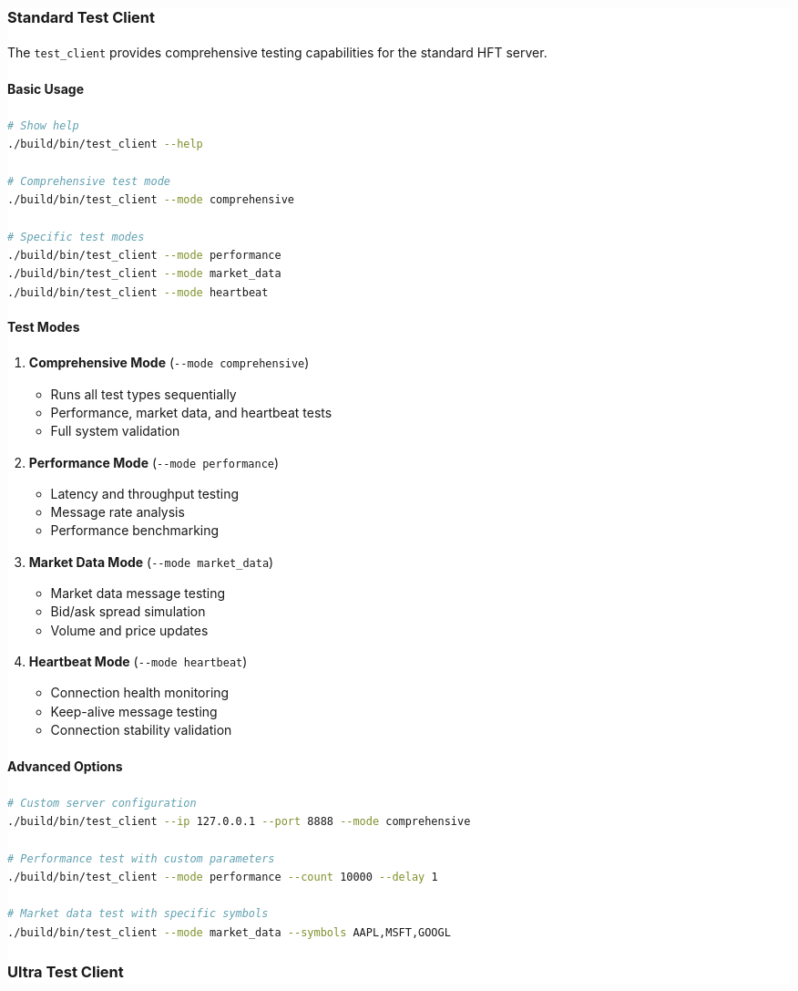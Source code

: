 ### Standard Test Client

The `test_client` provides comprehensive testing capabilities for the standard HFT server.

#### Basic Usage

```bash
# Show help
./build/bin/test_client --help

# Comprehensive test mode
./build/bin/test_client --mode comprehensive

# Specific test modes
./build/bin/test_client --mode performance
./build/bin/test_client --mode market_data
./build/bin/test_client --mode heartbeat
```

#### Test Modes

1. **Comprehensive Mode** (`--mode comprehensive`)
   - Runs all test types sequentially
   - Performance, market data, and heartbeat tests
   - Full system validation

2. **Performance Mode** (`--mode performance`)
   - Latency and throughput testing
   - Message rate analysis
   - Performance benchmarking

3. **Market Data Mode** (`--mode market_data`)
   - Market data message testing
   - Bid/ask spread simulation
   - Volume and price updates

4. **Heartbeat Mode** (`--mode heartbeat`)
   - Connection health monitoring
   - Keep-alive message testing
   - Connection stability validation

#### Advanced Options

```bash
# Custom server configuration
./build/bin/test_client --ip 127.0.0.1 --port 8888 --mode comprehensive

# Performance test with custom parameters
./build/bin/test_client --mode performance --count 10000 --delay 1

# Market data test with specific symbols
./build/bin/test_client --mode market_data --symbols AAPL,MSFT,GOOGL
```

### Ultra Test Client
